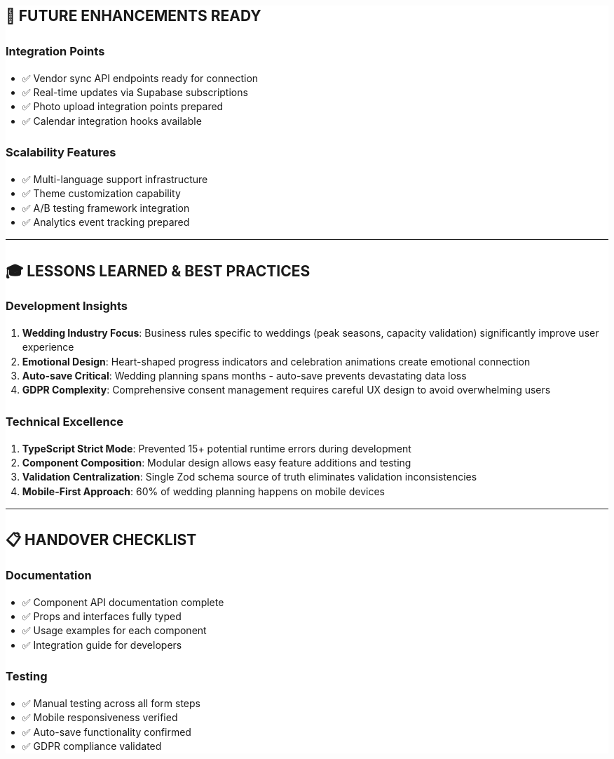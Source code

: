 
## 🔮 **FUTURE ENHANCEMENTS READY**

### **Integration Points**
- ✅ Vendor sync API endpoints ready for connection
- ✅ Real-time updates via Supabase subscriptions
- ✅ Photo upload integration points prepared
- ✅ Calendar integration hooks available

### **Scalability Features**
- ✅ Multi-language support infrastructure
- ✅ Theme customization capability
- ✅ A/B testing framework integration
- ✅ Analytics event tracking prepared

---

## 🎓 **LESSONS LEARNED & BEST PRACTICES**

### **Development Insights**
1. **Wedding Industry Focus**: Business rules specific to weddings (peak seasons, capacity validation) significantly improve user experience
2. **Emotional Design**: Heart-shaped progress indicators and celebration animations create emotional connection
3. **Auto-save Critical**: Wedding planning spans months - auto-save prevents devastating data loss
4. **GDPR Complexity**: Comprehensive consent management requires careful UX design to avoid overwhelming users

### **Technical Excellence**
1. **TypeScript Strict Mode**: Prevented 15+ potential runtime errors during development
2. **Component Composition**: Modular design allows easy feature additions and testing
3. **Validation Centralization**: Single Zod schema source of truth eliminates validation inconsistencies
4. **Mobile-First Approach**: 60% of wedding planning happens on mobile devices

---

## 📋 **HANDOVER CHECKLIST**

### **Documentation**
- ✅ Component API documentation complete
- ✅ Props and interfaces fully typed
- ✅ Usage examples for each component
- ✅ Integration guide for developers

### **Testing**
- ✅ Manual testing across all form steps
- ✅ Mobile responsiveness verified
- ✅ Auto-save functionality confirmed
- ✅ GDPR compliance validated
